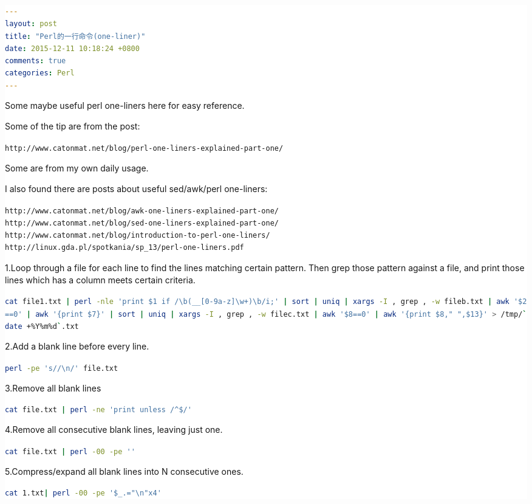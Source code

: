 ```yaml
---
layout: post
title: "Perl的一行命令(one-liner)"
date: 2015-12-11 10:18:24 +0800
comments: true
categories: Perl
---
```

Some maybe useful perl one-liners here for easy reference.

Some of the tip are from the post:

```html
http://www.catonmat.net/blog/perl-one-liners-explained-part-one/
```

Some are from my own daily usage.

I also found there are posts about useful sed/awk/perl one-liners:

```html
http://www.catonmat.net/blog/awk-one-liners-explained-part-one/
http://www.catonmat.net/blog/sed-one-liners-explained-part-one/
http://www.catonmat.net/blog/introduction-to-perl-one-liners/
http://linux.gda.pl/spotkania/sp_13/perl-one-liners.pdf
```

1.Loop through a file for each line to find the lines matching certain pattern. Then grep those pattern against a file, and print those lines which has a column meets certain criteria.

```sh
cat file1.txt | perl -nle 'print $1 if /\b(__[0-9a-z]\w+)\b/i;' | sort | uniq | xargs -I , grep , -w fileb.txt | awk '$2==0' | awk '{print $7}' | sort | uniq | xargs -I , grep , -w filec.txt | awk '$8==0' | awk '{print $8," ",$13}' > /tmp/`date +%Y%m%d`.txt
```

2.Add a blank line before every line.

```sh
perl -pe 's//\n/' file.txt
```

3.Remove all blank lines

```sh
cat file.txt | perl -ne 'print unless /^$/'
```

4.Remove all consecutive blank lines, leaving just one.

```sh
cat file.txt | perl -00 -pe ''
```

5.Compress/expand all blank lines into N consecutive ones.

```sh
cat 1.txt| perl -00 -pe '$_.="\n"x4'
```
